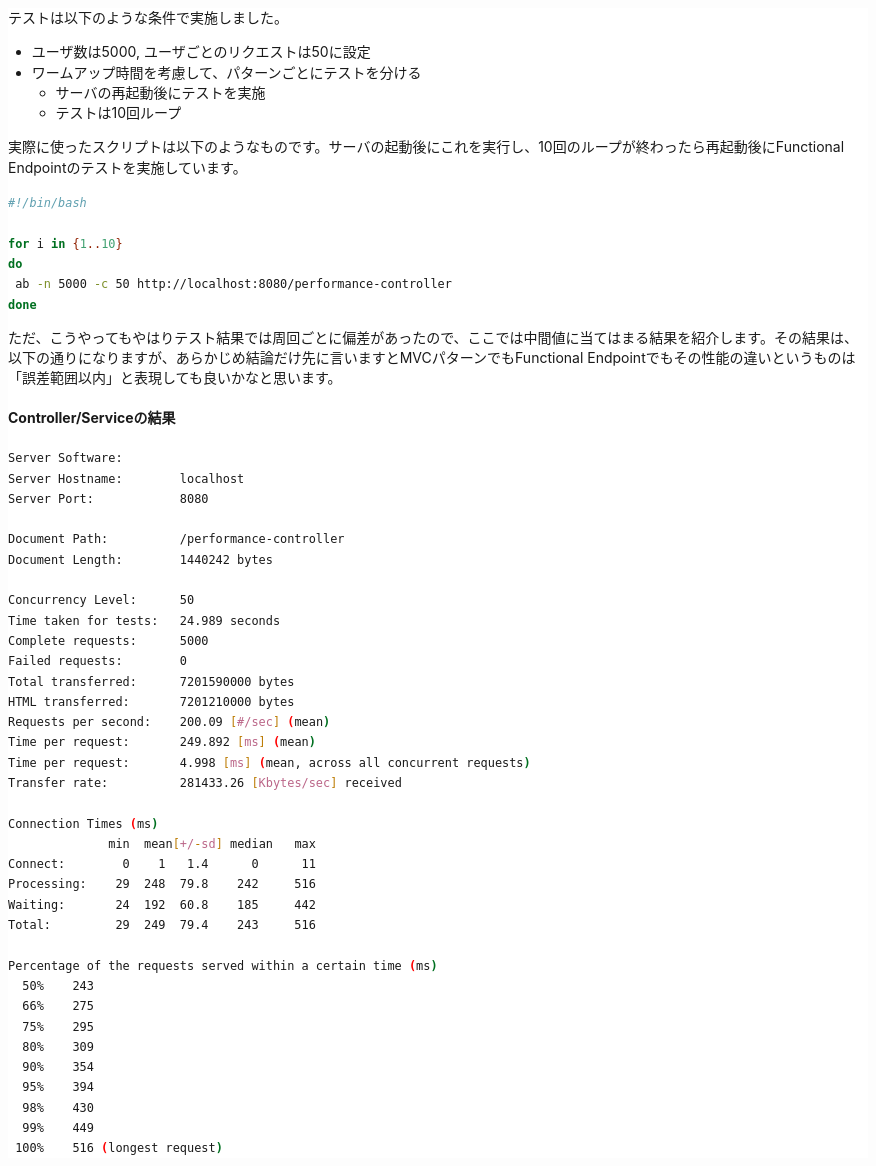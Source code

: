 テストは以下のような条件で実施しました。

- ユーザ数は5000, ユーザごとのリクエストは50に設定
- ワームアップ時間を考慮して、パターンごとにテストを分ける
  - サーバの再起動後にテストを実施
  - テストは10回ループ

実際に使ったスクリプトは以下のようなものです。サーバの起動後にこれを実行し、10回のループが終わったら再起動後にFunctional Endpointのテストを実施しています。

```bash
#!/bin/bash

for i in {1..10}
do
 ab -n 5000 -c 50 http://localhost:8080/performance-controller
done
```

ただ、こうやってもやはりテスト結果では周回ごとに偏差があったので、ここでは中間値に当てはまる結果を紹介します。その結果は、以下の通りになりますが、あらかじめ結論だけ先に言いますとMVCパターンでもFunctional Endpointでもその性能の違いというものは「誤差範囲以内」と表現しても良いかなと思います。

#### Controller/Serviceの結果

```bash
Server Software:        
Server Hostname:        localhost
Server Port:            8080

Document Path:          /performance-controller
Document Length:        1440242 bytes

Concurrency Level:      50
Time taken for tests:   24.989 seconds
Complete requests:      5000
Failed requests:        0
Total transferred:      7201590000 bytes
HTML transferred:       7201210000 bytes
Requests per second:    200.09 [#/sec] (mean)
Time per request:       249.892 [ms] (mean)
Time per request:       4.998 [ms] (mean, across all concurrent requests)
Transfer rate:          281433.26 [Kbytes/sec] received

Connection Times (ms)
              min  mean[+/-sd] median   max
Connect:        0    1   1.4      0      11
Processing:    29  248  79.8    242     516
Waiting:       24  192  60.8    185     442
Total:         29  249  79.4    243     516

Percentage of the requests served within a certain time (ms)
  50%    243
  66%    275
  75%    295
  80%    309
  90%    354
  95%    394
  98%    430
  99%    449
 100%    516 (longest request)
```
